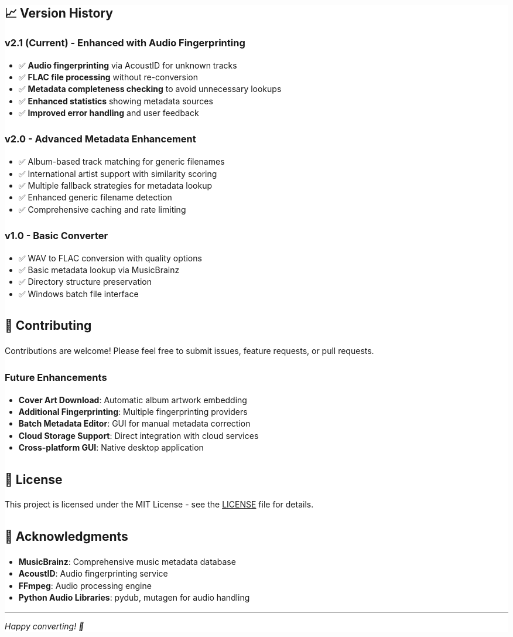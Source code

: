 ## 📈 Version History

### v2.1 (Current) - Enhanced with Audio Fingerprinting

- ✅ **Audio fingerprinting** via AcoustID for unknown tracks
- ✅ **FLAC file processing** without re-conversion
- ✅ **Metadata completeness checking** to avoid unnecessary lookups
- ✅ **Enhanced statistics** showing metadata sources
- ✅ **Improved error handling** and user feedback

### v2.0 - Advanced Metadata Enhancement

- ✅ Album-based track matching for generic filenames
- ✅ International artist support with similarity scoring
- ✅ Multiple fallback strategies for metadata lookup
- ✅ Enhanced generic filename detection
- ✅ Comprehensive caching and rate limiting

### v1.0 - Basic Converter

- ✅ WAV to FLAC conversion with quality options
- ✅ Basic metadata lookup via MusicBrainz
- ✅ Directory structure preservation
- ✅ Windows batch file interface

## 🤝 Contributing

Contributions are welcome! Please feel free to submit issues, feature requests, or pull requests.

### Future Enhancements

- **Cover Art Download**: Automatic album artwork embedding
- **Additional Fingerprinting**: Multiple fingerprinting providers
- **Batch Metadata Editor**: GUI for manual metadata correction
- **Cloud Storage Support**: Direct integration with cloud services
- **Cross-platform GUI**: Native desktop application

## 📄 License

This project is licensed under the MIT License - see the [LICENSE](LICENSE) file for details.

## 🙏 Acknowledgments

- **MusicBrainz**: Comprehensive music metadata database
- **AcoustID**: Audio fingerprinting service
- **FFmpeg**: Audio processing engine
- **Python Audio Libraries**: pydub, mutagen for audio handling

---

*Happy converting! 🎵*
